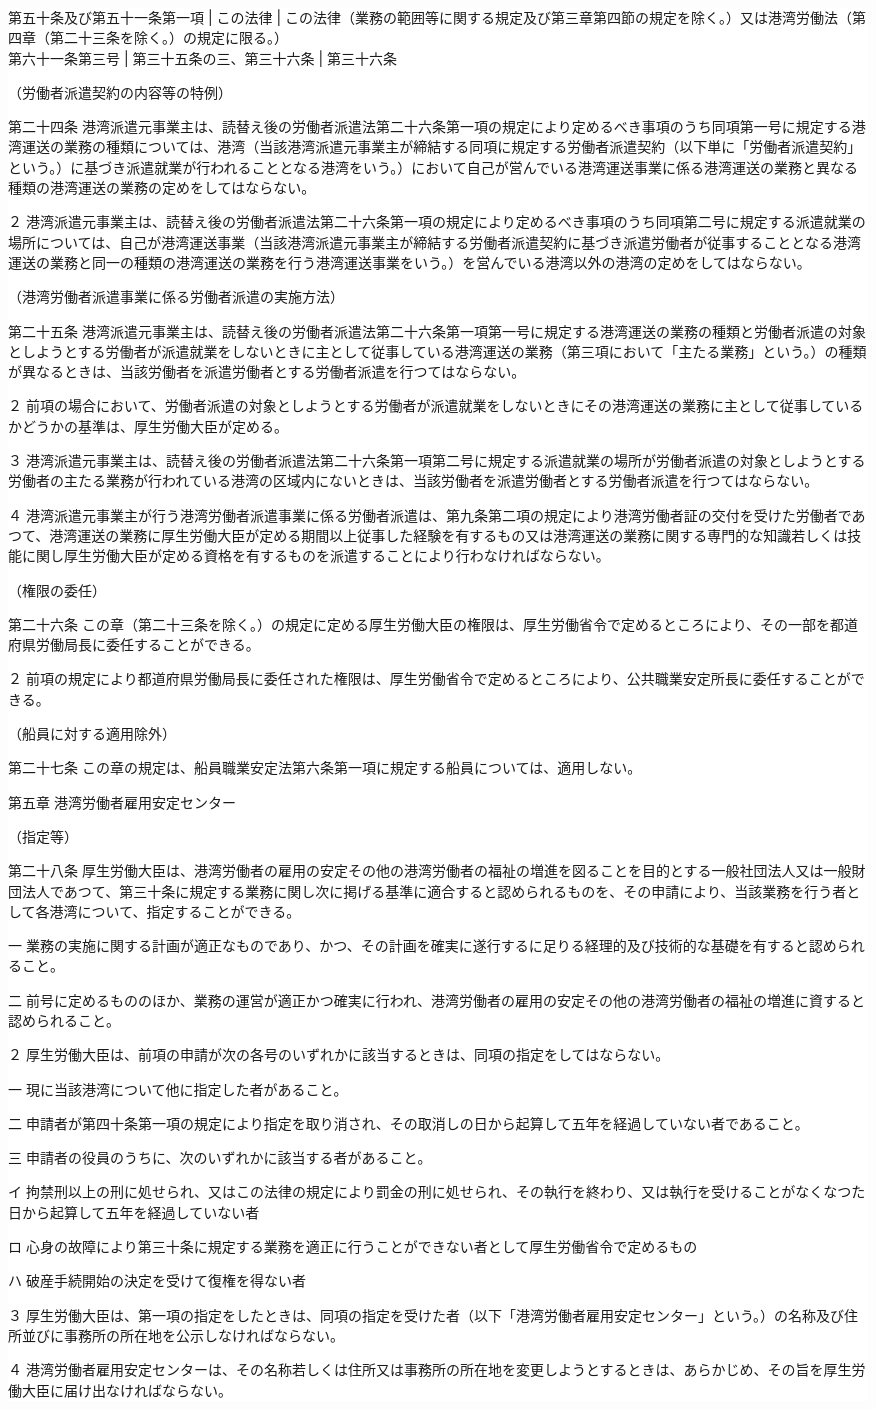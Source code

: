 第五十条及び第五十一条第一項 | この法律 | この法律（業務の範囲等に関する規定及び第三章第四節の規定を除く。）又は港湾労働法（第四章（第二十三条を除く。）の規定に限る。）  
第六十一条第三号 | 第三十五条の三、第三十六条 | 第三十六条  
  
（労働者派遣契約の内容等の特例）

第二十四条 港湾派遣元事業主は、読替え後の労働者派遣法第二十六条第一項の規定により定めるべき事項のうち同項第一号に規定する港湾運送の業務の種類については、港湾（当該港湾派遣元事業主が締結する同項に規定する労働者派遣契約（以下単に「労働者派遣契約」という。）に基づき派遣就業が行われることとなる港湾をいう。）において自己が営んでいる港湾運送事業に係る港湾運送の業務と異なる種類の港湾運送の業務の定めをしてはならない。

２ 港湾派遣元事業主は、読替え後の労働者派遣法第二十六条第一項の規定により定めるべき事項のうち同項第二号に規定する派遣就業の場所については、自己が港湾運送事業（当該港湾派遣元事業主が締結する労働者派遣契約に基づき派遣労働者が従事することとなる港湾運送の業務と同一の種類の港湾運送の業務を行う港湾運送事業をいう。）を営んでいる港湾以外の港湾の定めをしてはならない。

（港湾労働者派遣事業に係る労働者派遣の実施方法）

第二十五条 港湾派遣元事業主は、読替え後の労働者派遣法第二十六条第一項第一号に規定する港湾運送の業務の種類と労働者派遣の対象としようとする労働者が派遣就業をしないときに主として従事している港湾運送の業務（第三項において「主たる業務」という。）の種類が異なるときは、当該労働者を派遣労働者とする労働者派遣を行つてはならない。

２ 前項の場合において、労働者派遣の対象としようとする労働者が派遣就業をしないときにその港湾運送の業務に主として従事しているかどうかの基準は、厚生労働大臣が定める。

３ 港湾派遣元事業主は、読替え後の労働者派遣法第二十六条第一項第二号に規定する派遣就業の場所が労働者派遣の対象としようとする労働者の主たる業務が行われている港湾の区域内にないときは、当該労働者を派遣労働者とする労働者派遣を行つてはならない。

４ 港湾派遣元事業主が行う港湾労働者派遣事業に係る労働者派遣は、第九条第二項の規定により港湾労働者証の交付を受けた労働者であつて、港湾運送の業務に厚生労働大臣が定める期間以上従事した経験を有するもの又は港湾運送の業務に関する専門的な知識若しくは技能に関し厚生労働大臣が定める資格を有するものを派遣することにより行わなければならない。

（権限の委任）

第二十六条 この章（第二十三条を除く。）の規定に定める厚生労働大臣の権限は、厚生労働省令で定めるところにより、その一部を都道府県労働局長に委任することができる。

２ 前項の規定により都道府県労働局長に委任された権限は、厚生労働省令で定めるところにより、公共職業安定所長に委任することができる。

（船員に対する適用除外）

第二十七条 この章の規定は、船員職業安定法第六条第一項に規定する船員については、適用しない。

第五章 港湾労働者雇用安定センター

（指定等）

第二十八条 厚生労働大臣は、港湾労働者の雇用の安定その他の港湾労働者の福祉の増進を図ることを目的とする一般社団法人又は一般財団法人であつて、第三十条に規定する業務に関し次に掲げる基準に適合すると認められるものを、その申請により、当該業務を行う者として各港湾について、指定することができる。

一 業務の実施に関する計画が適正なものであり、かつ、その計画を確実に遂行するに足りる経理的及び技術的な基礎を有すると認められること。

二 前号に定めるもののほか、業務の運営が適正かつ確実に行われ、港湾労働者の雇用の安定その他の港湾労働者の福祉の増進に資すると認められること。

２ 厚生労働大臣は、前項の申請が次の各号のいずれかに該当するときは、同項の指定をしてはならない。

一 現に当該港湾について他に指定した者があること。

二 申請者が第四十条第一項の規定により指定を取り消され、その取消しの日から起算して五年を経過していない者であること。

三 申請者の役員のうちに、次のいずれかに該当する者があること。

イ 拘禁刑以上の刑に処せられ、又はこの法律の規定により罰金の刑に処せられ、その執行を終わり、又は執行を受けることがなくなつた日から起算して五年を経過していない者

ロ 心身の故障により第三十条に規定する業務を適正に行うことができない者として厚生労働省令で定めるもの

ハ 破産手続開始の決定を受けて復権を得ない者

３ 厚生労働大臣は、第一項の指定をしたときは、同項の指定を受けた者（以下「港湾労働者雇用安定センター」という。）の名称及び住所並びに事務所の所在地を公示しなければならない。

４ 港湾労働者雇用安定センターは、その名称若しくは住所又は事務所の所在地を変更しようとするときは、あらかじめ、その旨を厚生労働大臣に届け出なければならない。
